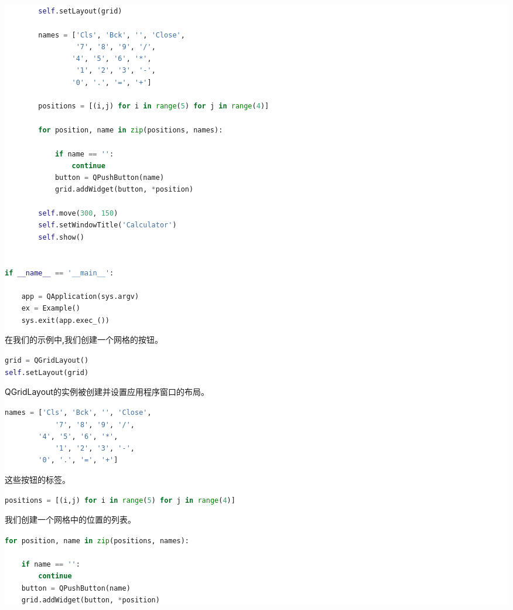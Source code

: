 ```python
        self.setLayout(grid)
 
        names = ['Cls', 'Bck', '', 'Close',
                 '7', '8', '9', '/',
                '4', '5', '6', '*',
                 '1', '2', '3', '-',
                '0', '.', '=', '+']
        
        positions = [(i,j) for i in range(5) for j in range(4)]
        
        for position, name in zip(positions, names):
            
            if name == '':
                continue
            button = QPushButton(name)
            grid.addWidget(button, *position)
            
        self.move(300, 150)
        self.setWindowTitle('Calculator')
        self.show()
        
        
if __name__ == '__main__':
    
    app = QApplication(sys.argv)
    ex = Example()
    sys.exit(app.exec_())
```

在我们的示例中,我们创建一个网格的按钮。

```python
grid = QGridLayout()
self.setLayout(grid)
```

QGridLayout的实例被创建并设置应用程序窗口的布局。

```python
names = ['Cls', 'Bck', '', 'Close',
            '7', '8', '9', '/',
        '4', '5', '6', '*',
            '1', '2', '3', '-',
        '0', '.', '=', '+']
```

这些按钮的标签。

```python
positions = [(i,j) for i in range(5) for j in range(4)]
```

我们创建一个网格中的位置的列表。

```python
for position, name in zip(positions, names):
    
    if name == '':
        continue
    button = QPushButton(name)
    grid.addWidget(button, *position)
```
